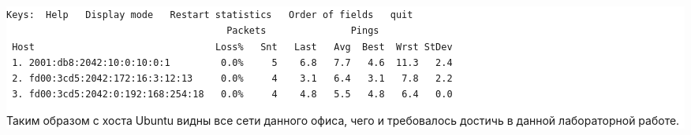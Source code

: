```
Keys:  Help   Display mode   Restart statistics   Order of fields   quit
                                       Packets               Pings
 Host                                Loss%   Snt   Last   Avg  Best  Wrst StDev
 1. 2001:db8:2042:10:0:10:0:1         0.0%     5    6.8   7.7   4.6  11.3   2.4
 2. fd00:3cd5:2042:172:16:3:12:13     0.0%     4    3.1   6.4   3.1   7.8   2.2
 3. fd00:3cd5:2042:0:192:168:254:18   0.0%     4    4.8   5.5   4.8   6.4   0.0
```

Таким образом с хоста Ubuntu видны все сети данного офиса, чего и требовалось достичь в данной
лабораторной работе.